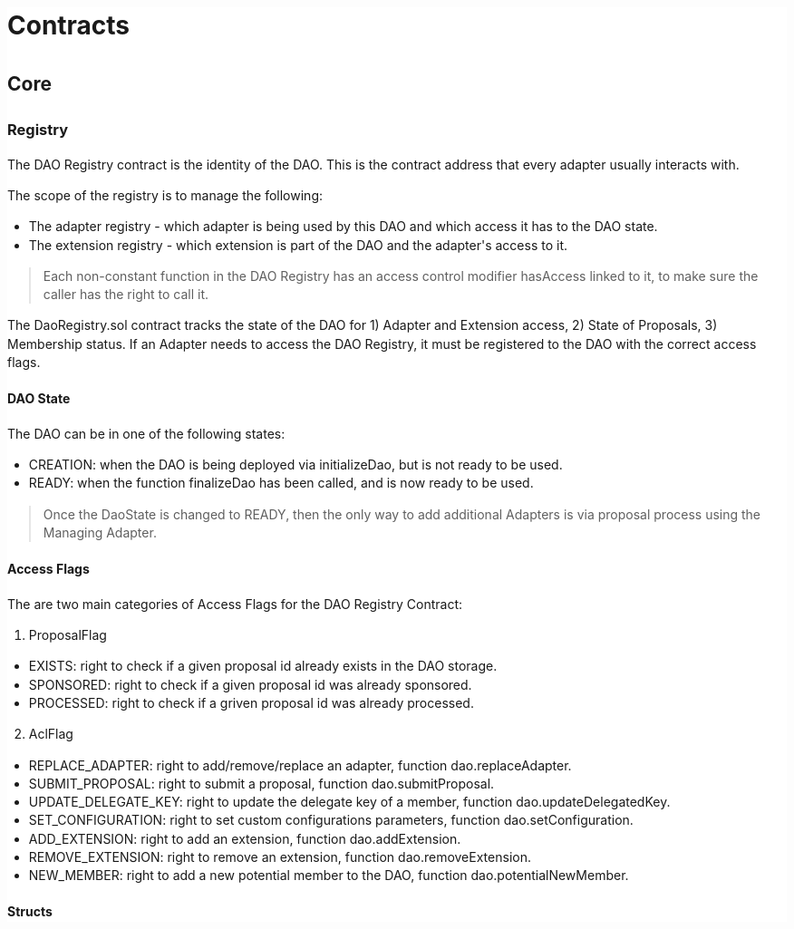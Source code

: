 # Contracts

## Core

### Registry
The DAO Registry contract is the identity of the DAO. This is the contract address that every adapter usually interacts with.

The scope of the registry is to manage the following:

- The adapter registry - which adapter is being used by this DAO and which access it has to the DAO state.
- The extension registry - which extension is part of the DAO and the adapter's access to it.



> Each non-constant function in the DAO Registry has an access control modifier hasAccess linked to it, to make sure the caller has the right to call it.


The DaoRegistry.sol contract tracks the state of the DAO for 1) Adapter and Extension access, 2) State of Proposals, 3) Membership status. If an Adapter needs to access the DAO Registry, it must be registered to the DAO with the correct access flags.

#### DAO State
The DAO can be in one of the following states:

- CREATION: when the DAO is being deployed via initializeDao, but is not ready to be used.
- READY: when the function finalizeDao has been called, and is now ready to be used.

> Once the DaoState is changed to READY, then the only way to add additional Adapters is via proposal process using the Managing Adapter.

#### Access Flags
The are two main categories of Access Flags for the DAO Registry Contract:

1. ProposalFlag

- EXISTS: right to check if a given proposal id already exists in the DAO storage.
- SPONSORED: right to check if a given proposal id was already sponsored.
- PROCESSED: right to check if a griven proposal id was already processed.

2. AclFlag

- REPLACE_ADAPTER: right to add/remove/replace an adapter, function dao.replaceAdapter.
- SUBMIT_PROPOSAL: right to submit a proposal, function dao.submitProposal.
- UPDATE_DELEGATE_KEY: right to update the delegate key of a member, function dao.updateDelegatedKey.
- SET_CONFIGURATION: right to set custom configurations parameters, function dao.setConfiguration.
- ADD_EXTENSION: right to add an extension, function dao.addExtension.
- REMOVE_EXTENSION: right to remove an extension, function dao.removeExtension.
- NEW_MEMBER: right to add a new potential member to the DAO, function dao.potentialNewMember.


#### Structs
